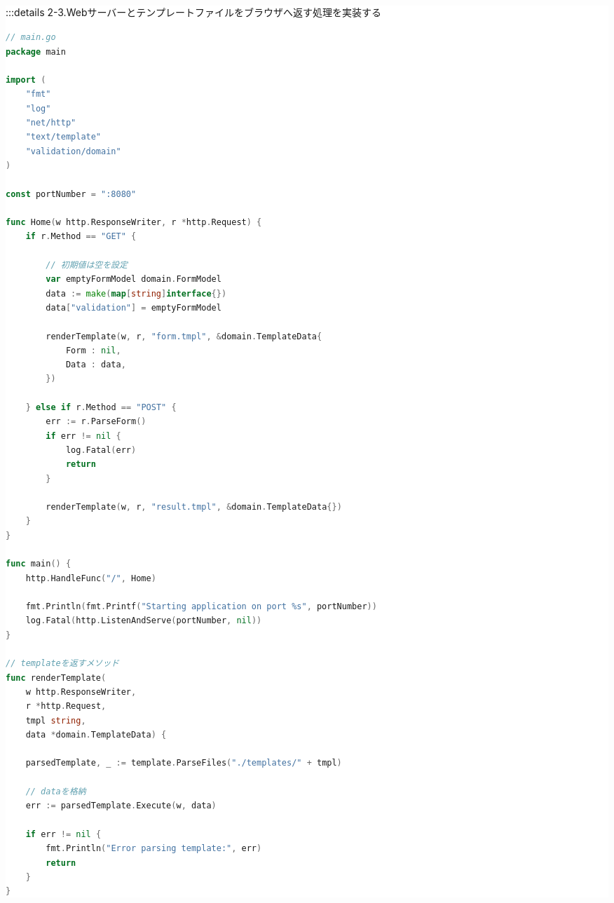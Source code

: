:::details 2-3.Webサーバーとテンプレートファイルをブラウザへ返す処理を実装する
```go:main.go
// main.go
package main

import (
	"fmt"
	"log"
	"net/http"
	"text/template"
	"validation/domain"
)

const portNumber = ":8080"

func Home(w http.ResponseWriter, r *http.Request) {
	if r.Method == "GET" {

		// 初期値は空を設定
		var emptyFormModel domain.FormModel
		data := make(map[string]interface{})
		data["validation"] = emptyFormModel

		renderTemplate(w, r, "form.tmpl", &domain.TemplateData{
			Form : nil,
			Data : data,
		})

	} else if r.Method == "POST" {
		err := r.ParseForm()
		if err != nil {
			log.Fatal(err)
			return
		}

		renderTemplate(w, r, "result.tmpl", &domain.TemplateData{})
	}
}

func main() {
	http.HandleFunc("/", Home)

	fmt.Println(fmt.Printf("Starting application on port %s", portNumber))
	log.Fatal(http.ListenAndServe(portNumber, nil))
}

// templateを返すメソッド
func renderTemplate(
	w http.ResponseWriter,
	r *http.Request,
	tmpl string,
	data *domain.TemplateData) {

	parsedTemplate, _ := template.ParseFiles("./templates/" + tmpl)

	// dataを格納
	err := parsedTemplate.Execute(w, data)

	if err != nil {
		fmt.Println("Error parsing template:", err)
		return
	}
}
```